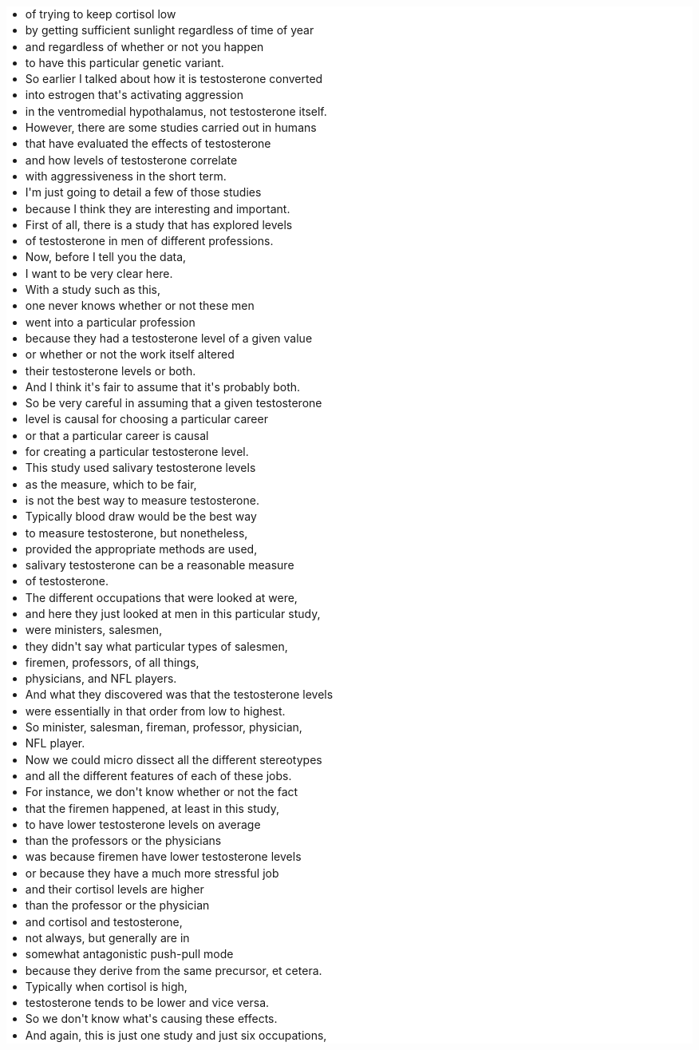 *  of trying to keep cortisol low
*  by getting sufficient sunlight regardless of time of year
*  and regardless of whether or not you happen
*  to have this particular genetic variant.
*  So earlier I talked about how it is testosterone converted
*  into estrogen that's activating aggression
*  in the ventromedial hypothalamus, not testosterone itself.
*  However, there are some studies carried out in humans
*  that have evaluated the effects of testosterone
*  and how levels of testosterone correlate
*  with aggressiveness in the short term.
*  I'm just going to detail a few of those studies
*  because I think they are interesting and important.
*  First of all, there is a study that has explored levels
*  of testosterone in men of different professions.
*  Now, before I tell you the data,
*  I want to be very clear here.
*  With a study such as this,
*  one never knows whether or not these men
*  went into a particular profession
*  because they had a testosterone level of a given value
*  or whether or not the work itself altered
*  their testosterone levels or both.
*  And I think it's fair to assume that it's probably both.
*  So be very careful in assuming that a given testosterone
*  level is causal for choosing a particular career
*  or that a particular career is causal
*  for creating a particular testosterone level.
*  This study used salivary testosterone levels
*  as the measure, which to be fair,
*  is not the best way to measure testosterone.
*  Typically blood draw would be the best way
*  to measure testosterone, but nonetheless,
*  provided the appropriate methods are used,
*  salivary testosterone can be a reasonable measure
*  of testosterone.
*  The different occupations that were looked at were,
*  and here they just looked at men in this particular study,
*  were ministers, salesmen,
*  they didn't say what particular types of salesmen,
*  firemen, professors, of all things,
*  physicians, and NFL players.
*  And what they discovered was that the testosterone levels
*  were essentially in that order from low to highest.
*  So minister, salesman, fireman, professor, physician,
*  NFL player.
*  Now we could micro dissect all the different stereotypes
*  and all the different features of each of these jobs.
*  For instance, we don't know whether or not the fact
*  that the firemen happened, at least in this study,
*  to have lower testosterone levels on average
*  than the professors or the physicians
*  was because firemen have lower testosterone levels
*  or because they have a much more stressful job
*  and their cortisol levels are higher
*  than the professor or the physician
*  and cortisol and testosterone,
*  not always, but generally are in
*  somewhat antagonistic push-pull mode
*  because they derive from the same precursor, et cetera.
*  Typically when cortisol is high,
*  testosterone tends to be lower and vice versa.
*  So we don't know what's causing these effects.
*  And again, this is just one study and just six occupations,